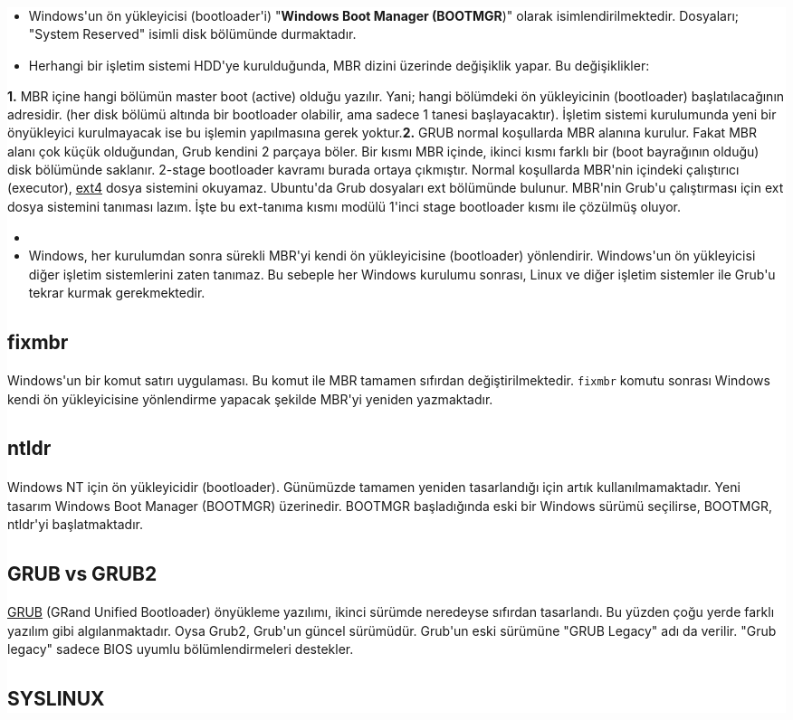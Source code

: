 * Windows'un ön yükleyicisi (bootloader'i) "**Windows Boot Manager (BOOTMGR**)" olarak isimlendirilmektedir. Dosyaları; "System Reserved" isimli disk bölümünde durmaktadır.

* Herhangi bir işletim sistemi HDD'ye kurulduğunda, MBR dizini üzerinde değişiklik yapar. Bu değişiklikler:




**1.** MBR içine hangi bölümün master boot (active) olduğu yazılır. Yani; hangi bölümdeki ön yükleyicinin (bootloader) başlatılacağının adresidir. (her disk bölümü altında bir bootloader olabilir, ama sadece 1 tanesi başlayacaktır). İşletim sistemi kurulumunda yeni bir önyükleyici kurulmayacak ise bu işlemin yapılmasına gerek yoktur.**2.** GRUB normal koşullarda MBR alanına kurulur. Fakat MBR alanı çok küçük olduğundan, Grub kendini 2 parçaya böler. Bir kısmı MBR içinde, ikinci kısmı farklı bir (boot bayrağının olduğu) disk bölümünde saklanır. 2-stage bootloader kavramı burada ortaya çıkmıştır. Normal koşullarda MBR'nin içindeki çalıştırıcı (executor), <a href="http://tr.wikipedia.org/wiki/ext4">ext4</a> dosya sistemini okuyamaz. Ubuntu'da Grub dosyaları ext bölümünde bulunur. MBR'nin Grub'u çalıştırması için ext dosya sistemini tanıması lazım. İşte bu ext-tanıma kısmı modülü 1'inci stage bootloader kısmı ile çözülmüş oluyor.


* 
* Windows, her kurulumdan sonra sürekli MBR'yi kendi ön yükleyicisine (bootloader) yönlendirir. Windows'un ön yükleyicisi diğer işletim sistemlerini zaten tanımaz. Bu sebeple her Windows kurulumu sonrası, Linux ve diğer işletim sistemler ile Grub'u tekrar kurmak gerekmektedir.




## fixmbr



Windows'un bir komut satırı uygulaması. Bu komut ile MBR tamamen sıfırdan değiştirilmektedir. `fixmbr` komutu sonrası Windows kendi ön yükleyicisine yönlendirme yapacak şekilde MBR'yi yeniden yazmaktadır.



## ntldr



Windows NT için ön yükleyicidir (bootloader). Günümüzde tamamen yeniden tasarlandığı için artık kullanılmamaktadır. Yeni tasarım Windows Boot Manager (BOOTMGR) üzerinedir. BOOTMGR başladığında eski bir Windows sürümü seçilirse, BOOTMGR, ntldr'yi başlatmaktadır.



## GRUB vs GRUB2



<a href="https://wiki.ubuntu-tr.net/index.php?title=GRUB">GRUB</a> (GRand Unified Bootloader) önyükleme yazılımı, ikinci sürümde neredeyse sıfırdan tasarlandı. Bu yüzden çoğu yerde farklı yazılım gibi algılanmaktadır. Oysa Grub2, Grub'un güncel sürümüdür. Grub'un eski sürümüne "GRUB Legacy" adı da verilir. "Grub legacy" sadece BIOS uyumlu bölümlendirmeleri destekler.



## SYSLINUX
